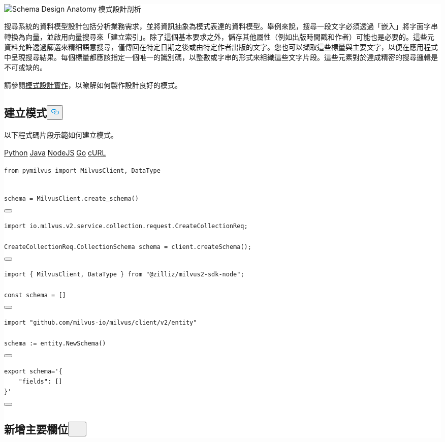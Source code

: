    <span class="img-wrapper"> <img translate="no" src="/docs/v2.5.x/assets/schema-design-anatomy.png" alt="Schema Design Anatomy" class="doc-image" id="schema-design-anatomy" />
   </span> <span class="img-wrapper"> <span>模式設計剖析</span> </span></p>
<p>搜尋系統的資料模型設計包括分析業務需求，並將資訊抽象為模式表達的資料模型。舉例來說，搜尋一段文字必須透過「嵌入」將字面字串轉換為向量，並啟用向量搜尋來「建立索引」。除了這個基本要求之外，儲存其他屬性（例如出版時間戳和作者）可能也是必要的。這些元資料允許透過篩選來精細語意搜尋，僅傳回在特定日期之後或由特定作者出版的文字。您也可以擷取這些標量與主要文字，以便在應用程式中呈現搜尋結果。每個標量都應該指定一個唯一的識別碼，以整數或字串的形式來組織這些文字片段。這些元素對於達成精密的搜尋邏輯是不可或缺的。</p>
<p>請參閱<a href="/docs/zh-hant/v2.5.x/schema-hands-on.md">模式設計實作</a>，以瞭解如何製作設計良好的模式。</p>
<h2 id="Create-Schema" class="common-anchor-header">建立模式<button data-href="#Create-Schema" class="anchor-icon" translate="no">
      <svg translate="no"
        aria-hidden="true"
        focusable="false"
        height="20"
        version="1.1"
        viewBox="0 0 16 16"
        width="16"
      >
        <path
          fill="#0092E4"
          fill-rule="evenodd"
          d="M4 9h1v1H4c-1.5 0-3-1.69-3-3.5S2.55 3 4 3h4c1.45 0 3 1.69 3 3.5 0 1.41-.91 2.72-2 3.25V8.59c.58-.45 1-1.27 1-2.09C10 5.22 8.98 4 8 4H4c-.98 0-2 1.22-2 2.5S3 9 4 9zm9-3h-1v1h1c1 0 2 1.22 2 2.5S13.98 12 13 12H9c-.98 0-2-1.22-2-2.5 0-.83.42-1.64 1-2.09V6.25c-1.09.53-2 1.84-2 3.25C6 11.31 7.55 13 9 13h4c1.45 0 3-1.69 3-3.5S14.5 6 13 6z"
        ></path>
      </svg>
    </button></h2><p>以下程式碼片段示範如何建立模式。</p>
<div class="multipleCode">
   <a href="#python">Python</a> <a href="#java">Java</a> <a href="#javascript">NodeJS</a> <a href="#go">Go</a> <a href="#bash">cURL</a></div>
<pre><code translate="no" class="language-python"><span class="hljs-keyword">from</span> pymilvus <span class="hljs-keyword">import</span> MilvusClient, DataType

schema = MilvusClient.create_schema()
<button class="copy-code-btn"></button></code></pre>
<pre><code translate="no" class="language-java"><span class="hljs-keyword">import</span> io.milvus.v2.service.collection.request.CreateCollectionReq;

CreateCollectionReq.<span class="hljs-type">CollectionSchema</span> <span class="hljs-variable">schema</span> <span class="hljs-operator">=</span> client.createSchema();
<button class="copy-code-btn"></button></code></pre>
<pre><code translate="no" class="language-javascript"><span class="hljs-keyword">import</span> { <span class="hljs-title class_">MilvusClient</span>, <span class="hljs-title class_">DataType</span> } <span class="hljs-keyword">from</span> <span class="hljs-string">&quot;@zilliz/milvus2-sdk-node&quot;</span>;

<span class="hljs-keyword">const</span> schema = []
<button class="copy-code-btn"></button></code></pre>
<pre><code translate="no" class="language-go"><span class="hljs-keyword">import</span> <span class="hljs-string">&quot;github.com/milvus-io/milvus/client/v2/entity&quot;</span>

schema := entity.NewSchema()
<button class="copy-code-btn"></button></code></pre>
<pre><code translate="no" class="language-bash"><span class="hljs-built_in">export</span> schema=<span class="hljs-string">&#x27;{
    &quot;fields&quot;: []
}&#x27;</span>
<button class="copy-code-btn"></button></code></pre>
<h2 id="Add-Primary-Field" class="common-anchor-header">新增主要欄位<button data-href="#Add-Primary-Field" class="anchor-icon" translate="no">
      <svg translate="no"
        aria-hidden="true"
        focusable="false"
        height="20"
        version="1.1"
        viewBox="0 0 16 16"